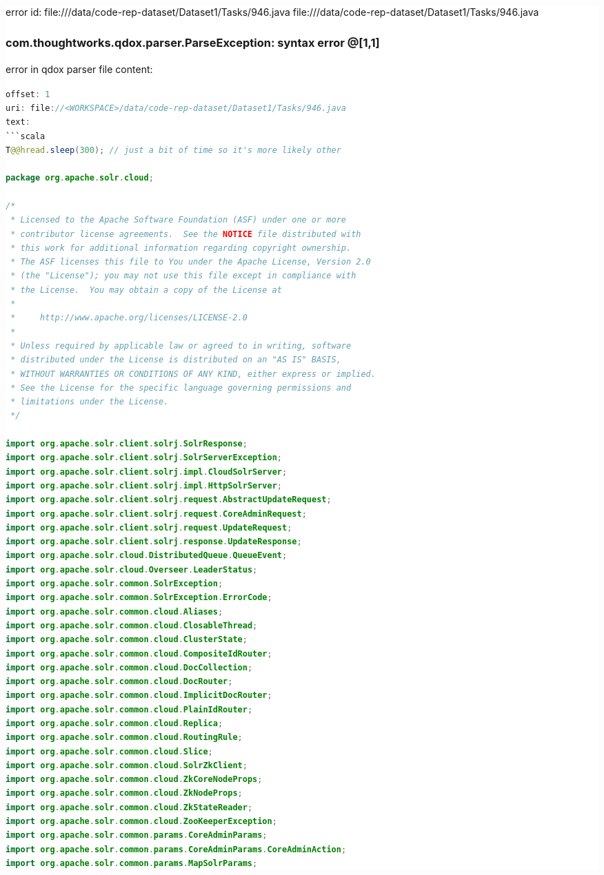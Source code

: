error id: file://<WORKSPACE>/data/code-rep-dataset/Dataset1/Tasks/946.java
file://<WORKSPACE>/data/code-rep-dataset/Dataset1/Tasks/946.java
### com.thoughtworks.qdox.parser.ParseException: syntax error @[1,1]

error in qdox parser
file content:
```java
offset: 1
uri: file://<WORKSPACE>/data/code-rep-dataset/Dataset1/Tasks/946.java
text:
```scala
T@@hread.sleep(300); // just a bit of time so it's more likely other

package org.apache.solr.cloud;

/*
 * Licensed to the Apache Software Foundation (ASF) under one or more
 * contributor license agreements.  See the NOTICE file distributed with
 * this work for additional information regarding copyright ownership.
 * The ASF licenses this file to You under the Apache License, Version 2.0
 * (the "License"); you may not use this file except in compliance with
 * the License.  You may obtain a copy of the License at
 *
 *     http://www.apache.org/licenses/LICENSE-2.0
 *
 * Unless required by applicable law or agreed to in writing, software
 * distributed under the License is distributed on an "AS IS" BASIS,
 * WITHOUT WARRANTIES OR CONDITIONS OF ANY KIND, either express or implied.
 * See the License for the specific language governing permissions and
 * limitations under the License.
 */

import org.apache.solr.client.solrj.SolrResponse;
import org.apache.solr.client.solrj.SolrServerException;
import org.apache.solr.client.solrj.impl.CloudSolrServer;
import org.apache.solr.client.solrj.impl.HttpSolrServer;
import org.apache.solr.client.solrj.request.AbstractUpdateRequest;
import org.apache.solr.client.solrj.request.CoreAdminRequest;
import org.apache.solr.client.solrj.request.UpdateRequest;
import org.apache.solr.client.solrj.response.UpdateResponse;
import org.apache.solr.cloud.DistributedQueue.QueueEvent;
import org.apache.solr.cloud.Overseer.LeaderStatus;
import org.apache.solr.common.SolrException;
import org.apache.solr.common.SolrException.ErrorCode;
import org.apache.solr.common.cloud.Aliases;
import org.apache.solr.common.cloud.ClosableThread;
import org.apache.solr.common.cloud.ClusterState;
import org.apache.solr.common.cloud.CompositeIdRouter;
import org.apache.solr.common.cloud.DocCollection;
import org.apache.solr.common.cloud.DocRouter;
import org.apache.solr.common.cloud.ImplicitDocRouter;
import org.apache.solr.common.cloud.PlainIdRouter;
import org.apache.solr.common.cloud.Replica;
import org.apache.solr.common.cloud.RoutingRule;
import org.apache.solr.common.cloud.Slice;
import org.apache.solr.common.cloud.SolrZkClient;
import org.apache.solr.common.cloud.ZkCoreNodeProps;
import org.apache.solr.common.cloud.ZkNodeProps;
import org.apache.solr.common.cloud.ZkStateReader;
import org.apache.solr.common.cloud.ZooKeeperException;
import org.apache.solr.common.params.CoreAdminParams;
import org.apache.solr.common.params.CoreAdminParams.CoreAdminAction;
import org.apache.solr.common.params.MapSolrParams;
```